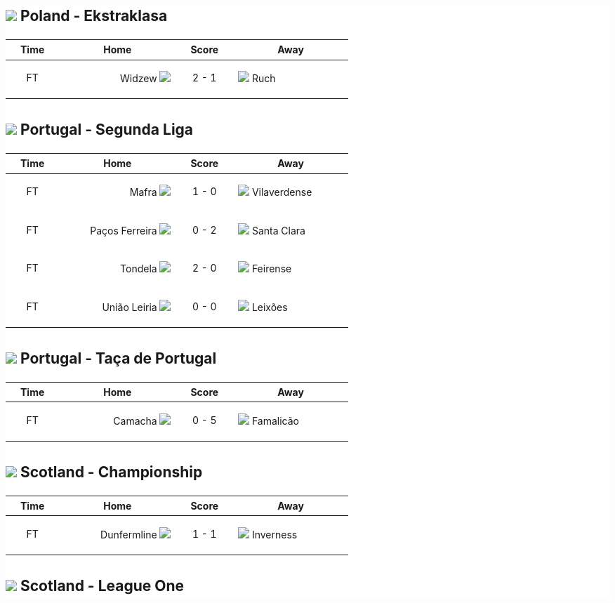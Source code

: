 
## <img src="/static/logos/Poland-Ekstraklasa.png" height="25px"> Poland - Ekstraklasa

<div align="center">

&emsp;Time&emsp; | &emsp;&emsp;&emsp;&emsp;Home&emsp;&emsp;&emsp;&emsp; | &emsp;Score&emsp; | &emsp;&emsp;&emsp;&emsp;Away&emsp;&emsp;&emsp;&emsp; |
| ------------ | ------------ | ------------ | ------------ |
| <p align="center">FT</p> | <p align="right">Widzew <img src="/static/logos/RTS Widzew Łódź.png" height="25px"></p> | <p align="center">2 - 1</p> | <p align="left"><img src="/static/logos/KS Ruch Chorzów.png" height="25px"> Ruch</p> |
</div>


## <img src="/static/logos/Portugal-Segunda Liga.png" height="25px"> Portugal - Segunda Liga

<div align="center">

&emsp;Time&emsp; | &emsp;&emsp;&emsp;&emsp;Home&emsp;&emsp;&emsp;&emsp; | &emsp;Score&emsp; | &emsp;&emsp;&emsp;&emsp;Away&emsp;&emsp;&emsp;&emsp; |
| ------------ | ------------ | ------------ | ------------ |
| <p align="center">FT</p> | <p align="right">Mafra <img src="/static/logos/CD Mafra.png" height="25px"></p> | <p align="center">1 - 0</p> | <p align="left"><img src="/static/logos/Länk FC Vilaverdense.png" height="25px"> Vilaverdense</p> |
| <p align="center">FT</p> | <p align="right">Paços Ferreira <img src="/static/logos/FC Paços de Ferreira.png" height="25px"></p> | <p align="center">0 - 2</p> | <p align="left"><img src="/static/logos/CD Santa Clara.png" height="25px"> Santa Clara</p> |
| <p align="center">FT</p> | <p align="right">Tondela <img src="/static/logos/CD Tondela.png" height="25px"></p> | <p align="center">2 - 0</p> | <p align="left"><img src="/static/logos/CD Feirense.png" height="25px"> Feirense</p> |
| <p align="center">FT</p> | <p align="right">União Leiria <img src="/static/logos/UD Leiria.png" height="25px"></p> | <p align="center">0 - 0</p> | <p align="left"><img src="/static/logos/Leixões SC.png" height="25px"> Leixões</p> |
</div>


## <img src="/static/logos/Portugal-Taça de Portugal.png" height="25px"> Portugal - Taça de Portugal

<div align="center">

&emsp;Time&emsp; | &emsp;&emsp;&emsp;&emsp;Home&emsp;&emsp;&emsp;&emsp; | &emsp;Score&emsp; | &emsp;&emsp;&emsp;&emsp;Away&emsp;&emsp;&emsp;&emsp; |
| ------------ | ------------ | ------------ | ------------ |
| <p align="center">FT</p> | <p align="right">Camacha <img src="/static/logos/AD Camacha.png" height="25px"></p> | <p align="center">0 - 5</p> | <p align="left"><img src="/static/logos/FC Famalicão.png" height="25px"> Famalicão</p> |
</div>


## <img src="/static/logos/Scotland-Championship.png" height="25px"> Scotland - Championship

<div align="center">

&emsp;Time&emsp; | &emsp;&emsp;&emsp;&emsp;Home&emsp;&emsp;&emsp;&emsp; | &emsp;Score&emsp; | &emsp;&emsp;&emsp;&emsp;Away&emsp;&emsp;&emsp;&emsp; |
| ------------ | ------------ | ------------ | ------------ |
| <p align="center">FT</p> | <p align="right">Dunfermline <img src="/static/logos/Dunfermline Athletic FC.png" height="25px"></p> | <p align="center">1 - 1</p> | <p align="left"><img src="/static/logos/Inverness Caledonian Thistle FC.png" height="25px"> Inverness</p> |
</div>


## <img src="/static/logos/Scotland-League One.png" height="25px"> Scotland - League One
